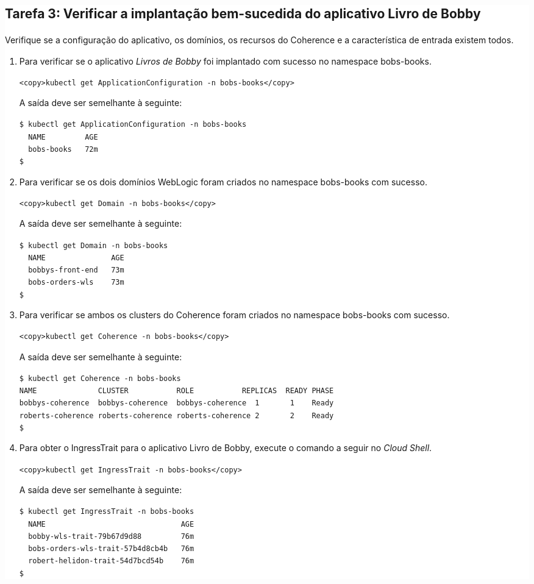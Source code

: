 
## Tarefa 3: Verificar a implantação bem-sucedida do aplicativo Livro de Bobby

Verifique se a configuração do aplicativo, os domínios, os recursos do Coherence e a característica de entrada existem todos.

1.  Para verificar se o aplicativo _Livros de Bobby_ foi implantado com sucesso no namespace bobs-books.
    
        <copy>kubectl get ApplicationConfiguration -n bobs-books</copy>
        
    
    A saída deve ser semelhante à seguinte:
    
        $ kubectl get ApplicationConfiguration -n bobs-books
          NAME         AGE
          bobs-books   72m
        $
        
2.  Para verificar se os dois domínios WebLogic foram criados no namespace bobs-books com sucesso.
    
        <copy>kubectl get Domain -n bobs-books</copy>
        
    
    A saída deve ser semelhante à seguinte:
    
        $ kubectl get Domain -n bobs-books
          NAME               AGE
          bobbys-front-end   73m
          bobs-orders-wls    73m
        $
        
3.  Para verificar se ambos os clusters do Coherence foram criados no namespace bobs-books com sucesso.
    
        <copy>kubectl get Coherence -n bobs-books</copy>
        
    
    A saída deve ser semelhante à seguinte:
    
        $ kubectl get Coherence -n bobs-books
        NAME              CLUSTER           ROLE           REPLICAS  READY PHASE
        bobbys-coherence  bobbys-coherence  bobbys-coherence  1       1    Ready
        roberts-coherence roberts-coherence roberts-coherence 2       2    Ready
        $
        
4.  Para obter o IngressTrait para o aplicativo Livro de Bobby, execute o comando a seguir no _Cloud Shell_.
    
        <copy>kubectl get IngressTrait -n bobs-books</copy>
        
    
    A saída deve ser semelhante à seguinte:
    
        $ kubectl get IngressTrait -n bobs-books
          NAME                               AGE
          bobby-wls-trait-79b67d9d88         76m
          bobs-orders-wls-trait-57b4d8cb4b   76m
          robert-helidon-trait-54d7bcd54b    76m
        $
        